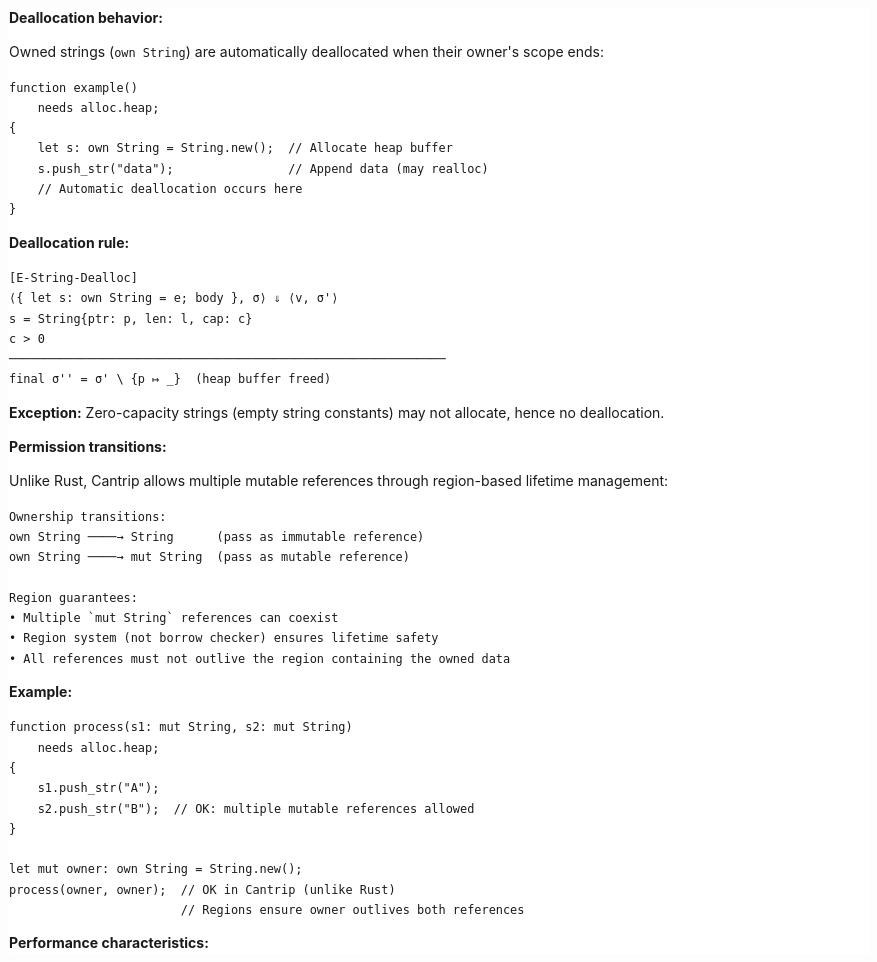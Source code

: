 **Deallocation behavior:**

Owned strings (`own String`) are automatically deallocated when their owner's scope ends:

```cantrip
function example()
    needs alloc.heap;
{
    let s: own String = String.new();  // Allocate heap buffer
    s.push_str("data");                // Append data (may realloc)
    // Automatic deallocation occurs here
}
```

**Deallocation rule:**
```
[E-String-Dealloc]
⟨{ let s: own String = e; body }, σ⟩ ⇓ ⟨v, σ'⟩
s = String{ptr: p, len: l, cap: c}
c > 0
─────────────────────────────────────────────────────────────
final σ'' = σ' \ {p ↦ _}  (heap buffer freed)
```

**Exception:** Zero-capacity strings (empty string constants) may not allocate, hence no deallocation.

**Permission transitions:**

Unlike Rust, Cantrip allows multiple mutable references through region-based lifetime management:

```
Ownership transitions:
own String ────→ String      (pass as immutable reference)
own String ────→ mut String  (pass as mutable reference)

Region guarantees:
• Multiple `mut String` references can coexist
• Region system (not borrow checker) ensures lifetime safety
• All references must not outlive the region containing the owned data
```

**Example:**
```cantrip
function process(s1: mut String, s2: mut String)
    needs alloc.heap;
{
    s1.push_str("A");
    s2.push_str("B");  // OK: multiple mutable references allowed
}

let mut owner: own String = String.new();
process(owner, owner);  // OK in Cantrip (unlike Rust)
                        // Regions ensure owner outlives both references
```

**Performance characteristics:**
